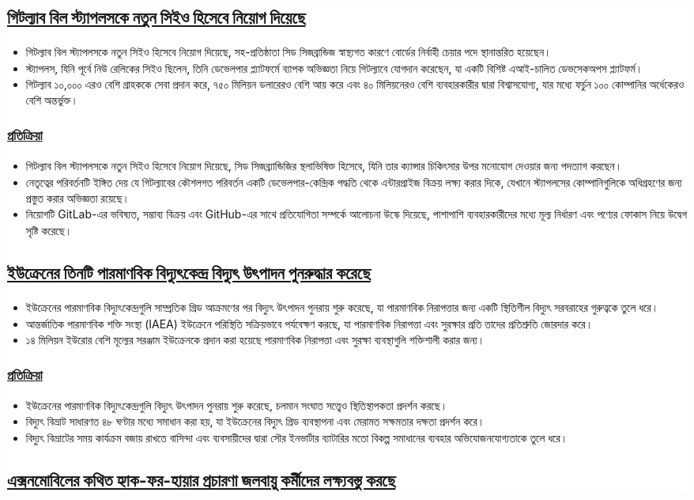 ## [গিটল্যাব বিল স্ট্যাপলসকে নতুন সিইও হিসেবে নিয়োগ দিয়েছে](https://www.businesswire.com/news/home/20241205391064/en/GitLab-Names-Bill-Staples-as-New-CEO)

- গিটল্যাব বিল স্ট্যাপলসকে নতুন সিইও হিসেবে নিয়োগ দিয়েছে, সহ-প্রতিষ্ঠাতা সিড সিজব্রান্ডিজ স্বাস্থ্যগত কারণে বোর্ডের নির্বাহী চেয়ার পদে স্থানান্তরিত হয়েছেন।
- স্ট্যাপলস, যিনি পূর্বে নিউ রেলিকের সিইও ছিলেন, তিনি ডেভেলপার প্ল্যাটফর্মে ব্যাপক অভিজ্ঞতা নিয়ে গিটল্যাবে যোগদান করেছেন, যা একটি বিশিষ্ট এআই-চালিত ডেভসেকঅপস প্ল্যাটফর্ম।
- গিটল্যাব ১০,০০০ এরও বেশি গ্রাহককে সেবা প্রদান করে, ৭৫০ মিলিয়ন ডলারেরও বেশি আয় করে এবং ৪০ মিলিয়নেরও বেশি ব্যবহারকারীর দ্বারা বিশ্বাসযোগ্য, যার মধ্যে ফর্চুন ১০০ কোম্পানির অর্ধেকেরও বেশি অন্তর্ভুক্ত।

### [প্রতিক্রিয়া](https://news.ycombinator.com/item?id=42333052)

- গিটল্যাব বিল স্ট্যাপলসকে নতুন সিইও হিসেবে নিয়োগ দিয়েছে, সিড সিজব্র্যান্ডিজির স্থলাভিষিক্ত হিসেবে, যিনি তার ক্যান্সার চিকিৎসার উপর মনোযোগ দেওয়ার জন্য পদত্যাগ করছেন।
- নেতৃত্বের পরিবর্তনটি ইঙ্গিত দেয় যে গিটল্যাবের কৌশলগত পরিবর্তন একটি ডেভেলপার-কেন্দ্রিক পদ্ধতি থেকে এন্টারপ্রাইজ বিক্রয় লক্ষ্য করার দিকে, যেখানে স্ট্যাপলসের কোম্পানিগুলিকে অধিগ্রহণের জন্য প্রস্তুত করার অভিজ্ঞতা রয়েছে।
- নিয়োগটি GitLab-এর ভবিষ্যত, সম্ভাব্য বিক্রয় এবং GitHub-এর সাথে প্রতিযোগিতা সম্পর্কে আলোচনা উস্কে দিয়েছে, পাশাপাশি ব্যবহারকারীদের মধ্যে মূল্য নির্ধারণ এবং পণ্যের ফোকাস নিয়ে উদ্বেগ সৃষ্টি করেছে।

## [ইউক্রেনের তিনটি পারমাণবিক বিদ্যুৎকেন্দ্র বিদ্যুৎ উৎপাদন পুনরুদ্ধার করেছে](https://www.iaea.org/newscenter/pressreleases/update-263-iaea-director-general-statement-on-situation-in-ukraine)

- ইউক্রেনের পারমাণবিক বিদ্যুৎকেন্দ্রগুলি সাম্প্রতিক গ্রিড আক্রমণের পর বিদ্যুৎ উৎপাদন পুনরায় শুরু করেছে, যা পারমাণবিক নিরাপত্তার জন্য একটি স্থিতিশীল বিদ্যুৎ সরবরাহের গুরুত্বকে তুলে ধরে।
- আন্তর্জাতিক পারমাণবিক শক্তি সংস্থা (IAEA) ইউক্রেনে পরিস্থিতি সক্রিয়ভাবে পর্যবেক্ষণ করছে, যা পারমাণবিক নিরাপত্তা এবং সুরক্ষার প্রতি তাদের প্রতিশ্রুতি জোরদার করে।
- ১৪ মিলিয়ন ইউরোর বেশি মূল্যের সরঞ্জাম ইউক্রেনকে প্রদান করা হয়েছে পারমাণবিক নিরাপত্তা এবং সুরক্ষা ব্যবস্থাগুলি শক্তিশালী করার জন্য।

### [প্রতিক্রিয়া](https://news.ycombinator.com/item?id=42337980)

- ইউক্রেনের পারমাণবিক বিদ্যুৎকেন্দ্রগুলি বিদ্যুৎ উৎপাদন পুনরায় শুরু করেছে, চলমান সংঘাত সত্ত্বেও স্থিতিস্থাপকতা প্রদর্শন করছে।
- বিদ্যুৎ বিভ্রাট সাধারণত ৪৮ ঘণ্টার মধ্যে সমাধান করা হয়, যা ইউক্রেনের বিদ্যুৎ গ্রিড ব্যবস্থাপনা এবং মেরামত সক্ষমতার দক্ষতা প্রদর্শন করে।
- বিদ্যুৎ বিভ্রাটের সময় কার্যক্রম বজায় রাখতে বাসিন্দা এবং ব্যবসায়ীদের দ্বারা সৌর ইনভার্টার ব্যাটারির মতো বিকল্প সমাধানের ব্যবহার অভিযোজনযোগ্যতাকে তুলে ধরে।

## [এক্সনমোবিলের কথিত হ্যাক-ফর-হায়ার প্রচারণা জলবায়ু কর্মীদের লক্ষ্যবস্তু করছে](https://www.vulnu.com/p/inside-exxonmobils-alleged-hack-for-hire-campaign-targeting-climate-activists)
